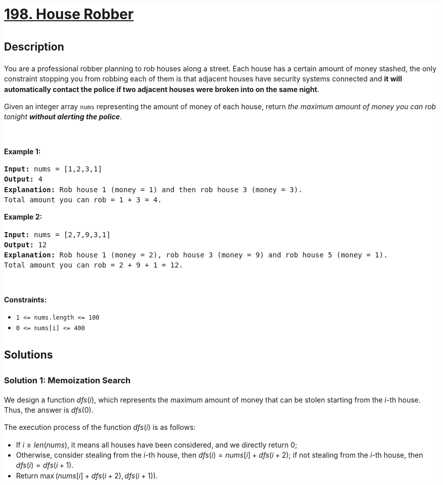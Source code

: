 # [198. House Robber](https://leetcode.com/problems/house-robber)

## Description

<p>You are a professional robber planning to rob houses along a street. Each house has a certain amount of money stashed, the only constraint stopping you from robbing each of them is that adjacent houses have security systems connected and <b>it will automatically contact the police if two adjacent houses were broken into on the same night</b>.</p>

<p>Given an integer array <code>nums</code> representing the amount of money of each house, return <em>the maximum amount of money you can rob tonight <b>without alerting the police</b></em>.</p>

<p>&nbsp;</p>
<p><strong class="example">Example 1:</strong></p>

<pre>
<strong>Input:</strong> nums = [1,2,3,1]
<strong>Output:</strong> 4
<strong>Explanation:</strong> Rob house 1 (money = 1) and then rob house 3 (money = 3).
Total amount you can rob = 1 + 3 = 4.
</pre>

<p><strong class="example">Example 2:</strong></p>

<pre>
<strong>Input:</strong> nums = [2,7,9,3,1]
<strong>Output:</strong> 12
<strong>Explanation:</strong> Rob house 1 (money = 2), rob house 3 (money = 9) and rob house 5 (money = 1).
Total amount you can rob = 2 + 9 + 1 = 12.
</pre>

<p>&nbsp;</p>
<p><strong>Constraints:</strong></p>

<ul>
	<li><code>1 &lt;= nums.length &lt;= 100</code></li>
	<li><code>0 &lt;= nums[i] &lt;= 400</code></li>
</ul>

## Solutions

### Solution 1: Memoization Search

We design a function $\textit{dfs}(i)$, which represents the maximum amount of money that can be stolen starting from the $i$-th house. Thus, the answer is $\textit{dfs}(0)$.

The execution process of the function $\textit{dfs}(i)$ is as follows:

-   If $i \ge \textit{len}(\textit{nums})$, it means all houses have been considered, and we directly return $0$;
-   Otherwise, consider stealing from the $i$-th house, then $\textit{dfs}(i) = \textit{nums}[i] + \textit{dfs}(i+2)$; if not stealing from the $i$-th house, then $\textit{dfs}(i) = \textit{dfs}(i+1)$.
-   Return $\max(\textit{nums}[i] + \textit{dfs}(i+2), \textit{dfs}(i+1))$.
